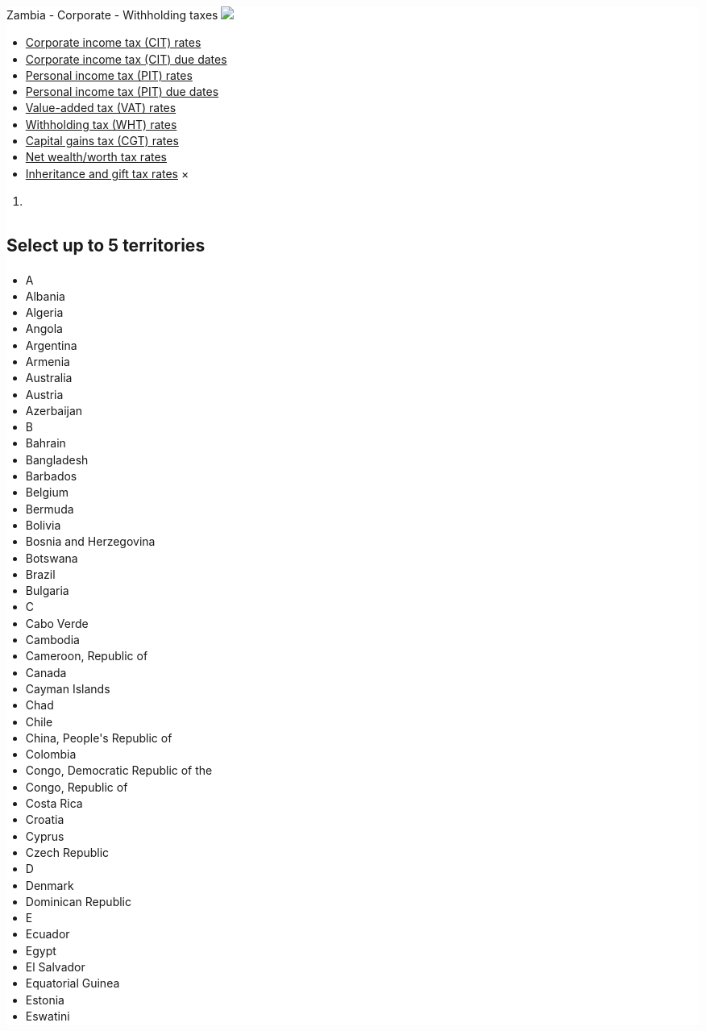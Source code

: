 Zambia - Corporate - Withholding taxes
[![](-/media/world-wide-tax-summaries/dev/new-pwclogo.ashx%3Frev=857d31d9188a45cb89c2a139fca9bbc2&revision=857d31d9-188a-45cb-89c2-a139fca9bbc2&hash=185803B13B63A76ED59B9489B23256389302FCC5)](index.html)
+ [Corporate income tax (CIT) rates](quick-charts/corporate-income-tax-cit-rates.html)
+ [Corporate income tax (CIT) due dates](quick-charts/corporate-income-tax-cit-due-dates.html)
+ [Personal income tax (PIT) rates](quick-charts/personal-income-tax-pit-rates.html)
+ [Personal income tax (PIT) due dates](quick-charts/personal-income-tax-pit-due-dates.html)
+ [Value-added tax (VAT) rates](quick-charts/value-added-tax-vat-rates.html)
+ [Withholding tax (WHT) rates](quick-charts/withholding-tax-wht-rates.html)
+ [Capital gains tax (CGT) rates](quick-charts/capital-gains-tax-cgt-rates.html)
+ [Net wealth/worth tax rates](quick-charts/net-wealth-worth-tax-rates.html)
+ [Inheritance and gift tax rates](quick-charts/inheritance-and-gift-tax-rates.html)
×
1.
## Select up to 5 territories
* A
* Albania
* Algeria
* Angola
* Argentina
* Armenia
* Australia
* Austria
* Azerbaijan
* B
* Bahrain
* Bangladesh
* Barbados
* Belgium
* Bermuda
* Bolivia
* Bosnia and Herzegovina
* Botswana
* Brazil
* Bulgaria
* C
* Cabo Verde
* Cambodia
* Cameroon, Republic of
* Canada
* Cayman Islands
* Chad
* Chile
* China, People's Republic of
* Colombia
* Congo, Democratic Republic of the
* Congo, Republic of
* Costa Rica
* Croatia
* Cyprus
* Czech Republic
* D
* Denmark
* Dominican Republic
* E
* Ecuador
* Egypt
* El Salvador
* Equatorial Guinea
* Estonia
* Eswatini